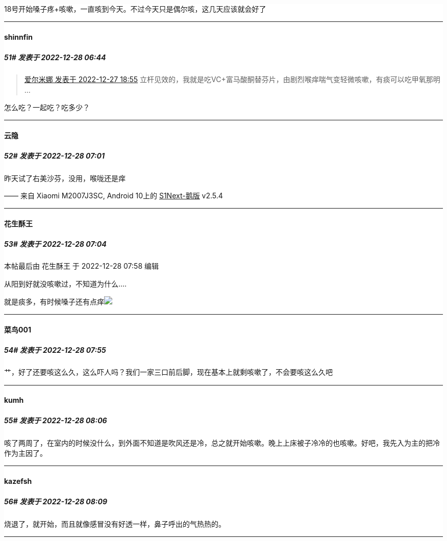 18号开始嗓子疼+咳嗽，一直咳到今天。不过今天只是偶尔咳，这几天应该就会好了

*****

####  shinnfin  
##### 51#       发表于 2022-12-28 06:44

<blockquote><a href="httphttps://bbs.saraba1st.com/2b/forum.php?mod=redirect&amp;goto=findpost&amp;pid=59109441&amp;ptid=2112205" target="_blank">爱尔米娜 发表于 2022-12-27 18:55</a>
立杆见效的，我就是吃VC+富马酸酮替芬片，由剧烈喉痒喘气变轻微咳嗽，有痰可以吃甲氧那明 ...</blockquote>
怎么吃？一起吃？吃多少？

*****

####  云隐  
##### 52#       发表于 2022-12-28 07:01

昨天试了右美沙芬，没用，喉咙还是痒

—— 来自 Xiaomi M2007J3SC, Android 10上的 [S1Next-鹅版](https://github.com/ykrank/S1-Next/releases) v2.5.4

*****

####  花生酥王  
##### 53#       发表于 2022-12-28 07:04

 本帖最后由 花生酥王 于 2022-12-28 07:58 编辑 

从阳到好就没咳嗽过，不知道为什么....

就是痰多，有时候嗓子还有点痒<img src="https://sticker.inari.site/pesoguin/104.gif" referrerpolicy="no-referrer">

*****

####  菜鸟001  
##### 54#       发表于 2022-12-28 07:55

艹，好了还要咳这么久，这么吓人吗？我们一家三口前后脚，现在基本上就剩咳嗽了，不会要咳这么久吧

*****

####  kumh  
##### 55#       发表于 2022-12-28 08:06

咳了两周了，在室内的时候没什么，到外面不知道是吹风还是冷，总之就开始咳嗽。晚上上床被子冷冷的也咳嗽。好吧，我先入为主的把冷作为主因了。

*****

####  kazefsh  
##### 56#       发表于 2022-12-28 08:09

烧退了，就开始，而且就像感冒没有好透一样，鼻子呼出的气热热的。

*****
